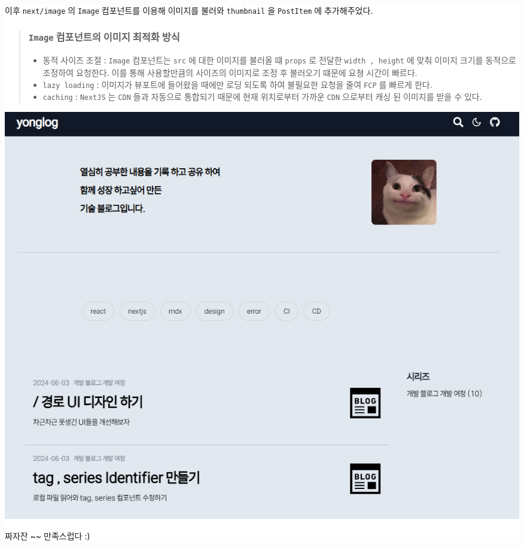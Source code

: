 이후 `next/image` 의 `Image` 컴포넌트를 이용해 이미지를 불러와 `thumbnail` 을 `PostItem` 에 추가해주었다.

> ### `Image` 컴포넌트의 이미지 최적화 방식
>
> - 동적 사이즈 조절 : `Image` 컴포넌트는 `src` 에 대한 이미지를 불러올 떄 `props` 로 전달한 `width , height` 에 맞춰 이미지 크기를 동적으로 조정하여 요청한다. 이를 통해 사용할만큼의 사이즈의 이미지로 조정 후 불러오기 떄문에 요쳥 시간이 빠르다.
> - `lazy loading` : 이미지가 뷰포트에 들어왔을 때에만 로딩 되도록 하여 불필요한 요청을 줄여 `FCP` 를 빠르게 한다.
> - `caching` : `NextJS` 는 `CDN` 들과 자동으로 통합되기 때문에 현재 위치로부터 가까운 `CDN` 으로부터 캐싱 된 이미지를 받을 수 있다.

![alt text](image-4.png)

짜자잔 ~~ 만족스럽다 :)
